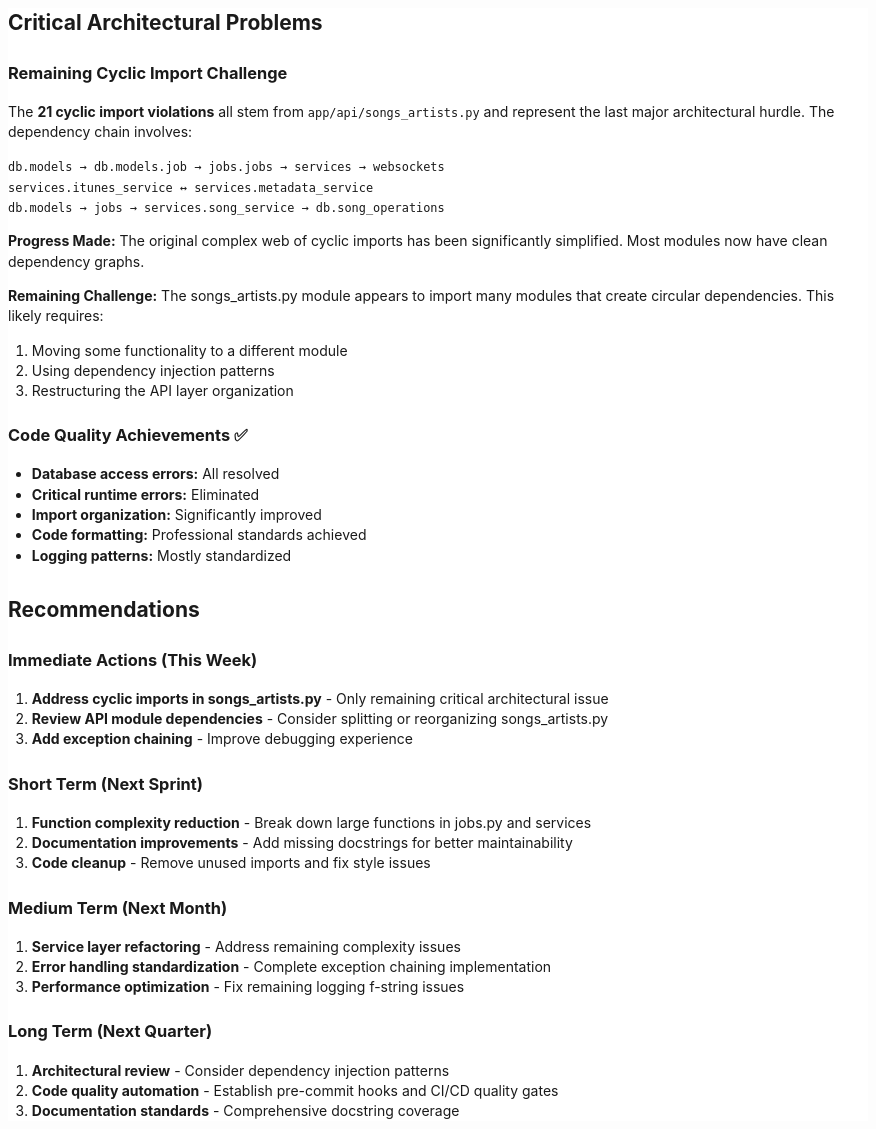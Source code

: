 ## Critical Architectural Problems

### Remaining Cyclic Import Challenge
The **21 cyclic import violations** all stem from `app/api/songs_artists.py` and represent the last major architectural hurdle. The dependency chain involves:

```
db.models → db.models.job → jobs.jobs → services → websockets
services.itunes_service ↔ services.metadata_service  
db.models → jobs → services.song_service → db.song_operations
```

**Progress Made:** The original complex web of cyclic imports has been significantly simplified. Most modules now have clean dependency graphs.

**Remaining Challenge:** The songs_artists.py module appears to import many modules that create circular dependencies. This likely requires:
1. Moving some functionality to a different module
2. Using dependency injection patterns
3. Restructuring the API layer organization

### Code Quality Achievements ✅
- **Database access errors:** All resolved
- **Critical runtime errors:** Eliminated
- **Import organization:** Significantly improved
- **Code formatting:** Professional standards achieved
- **Logging patterns:** Mostly standardized

## Recommendations

### Immediate Actions (This Week)
1. **Address cyclic imports in songs_artists.py** - Only remaining critical architectural issue
2. **Review API module dependencies** - Consider splitting or reorganizing songs_artists.py
3. **Add exception chaining** - Improve debugging experience

### Short Term (Next Sprint)  
1. **Function complexity reduction** - Break down large functions in jobs.py and services
2. **Documentation improvements** - Add missing docstrings for better maintainability
3. **Code cleanup** - Remove unused imports and fix style issues

### Medium Term (Next Month)
1. **Service layer refactoring** - Address remaining complexity issues
2. **Error handling standardization** - Complete exception chaining implementation  
3. **Performance optimization** - Fix remaining logging f-string issues

### Long Term (Next Quarter)
1. **Architectural review** - Consider dependency injection patterns
2. **Code quality automation** - Establish pre-commit hooks and CI/CD quality gates
3. **Documentation standards** - Comprehensive docstring coverage
